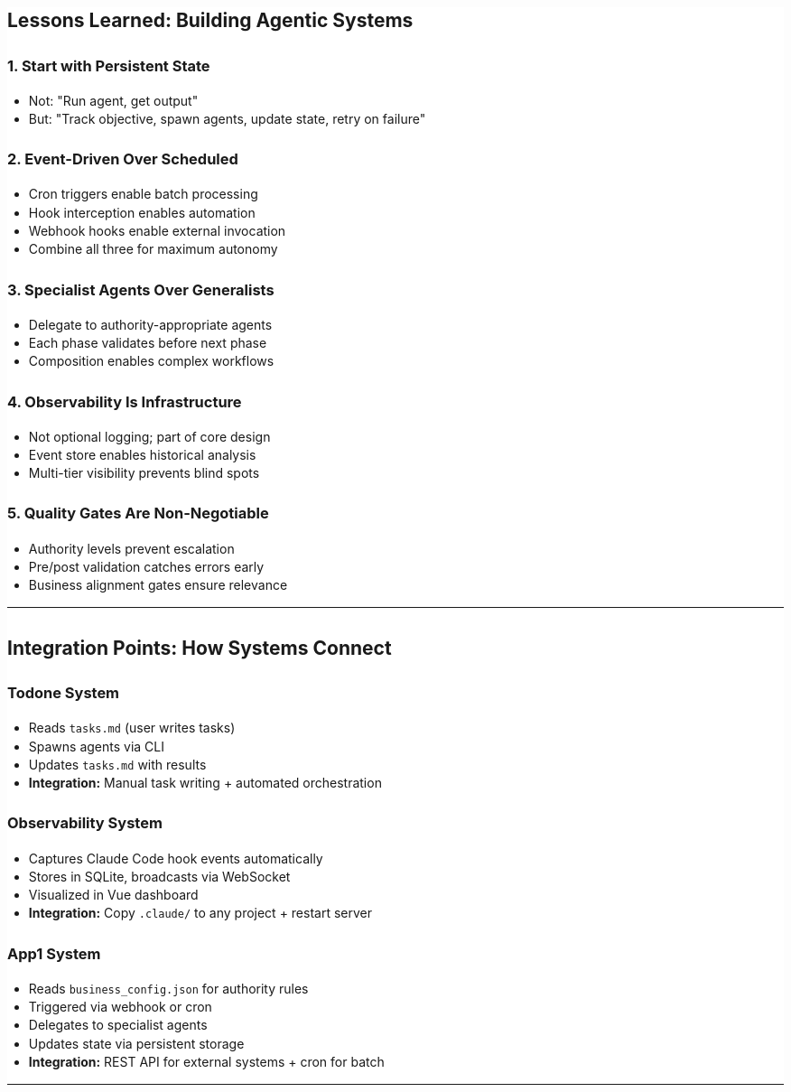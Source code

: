 ## Lessons Learned: Building Agentic Systems

### 1. Start with Persistent State
- Not: "Run agent, get output"
- But: "Track objective, spawn agents, update state, retry on failure"

### 2. Event-Driven Over Scheduled
- Cron triggers enable batch processing
- Hook interception enables automation
- Webhook hooks enable external invocation
- Combine all three for maximum autonomy

### 3. Specialist Agents Over Generalists
- Delegate to authority-appropriate agents
- Each phase validates before next phase
- Composition enables complex workflows

### 4. Observability Is Infrastructure
- Not optional logging; part of core design
- Event store enables historical analysis
- Multi-tier visibility prevents blind spots

### 5. Quality Gates Are Non-Negotiable
- Authority levels prevent escalation
- Pre/post validation catches errors early
- Business alignment gates ensure relevance

---

## Integration Points: How Systems Connect

### Todone System
- Reads `tasks.md` (user writes tasks)
- Spawns agents via CLI
- Updates `tasks.md` with results
- **Integration:** Manual task writing + automated orchestration

### Observability System
- Captures Claude Code hook events automatically
- Stores in SQLite, broadcasts via WebSocket
- Visualized in Vue dashboard
- **Integration:** Copy `.claude/` to any project + restart server

### App1 System
- Reads `business_config.json` for authority rules
- Triggered via webhook or cron
- Delegates to specialist agents
- Updates state via persistent storage
- **Integration:** REST API for external systems + cron for batch

---